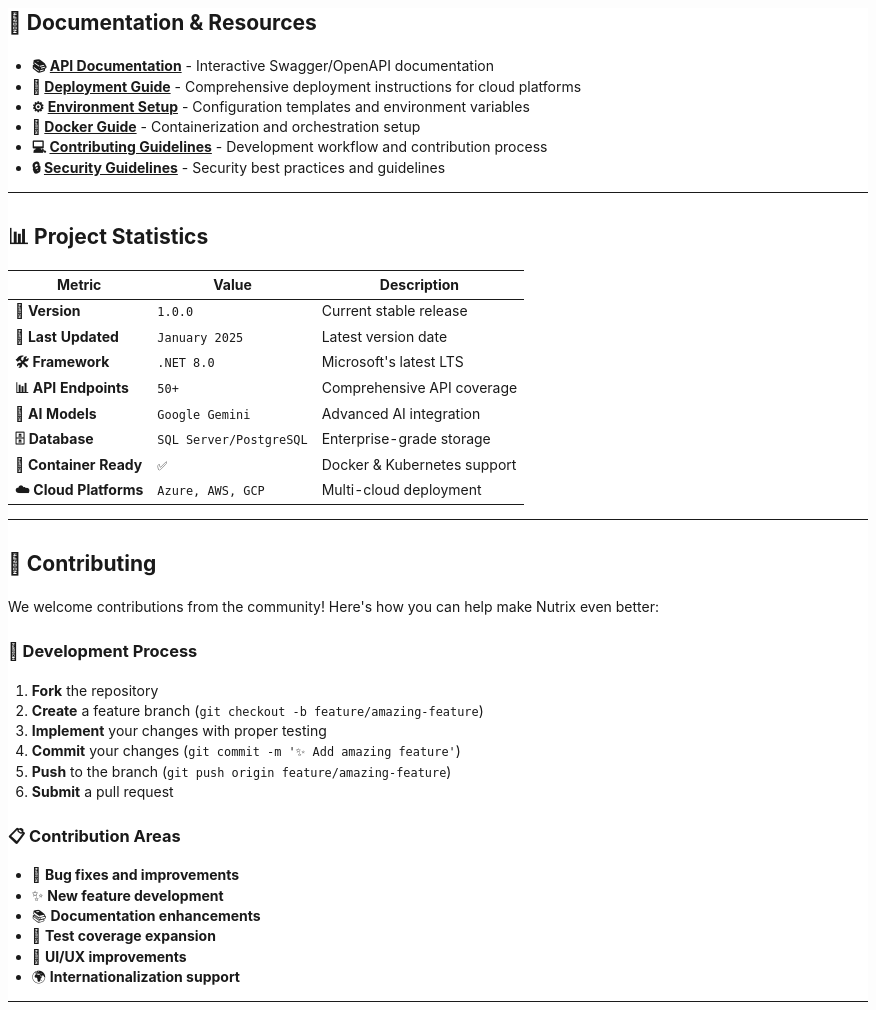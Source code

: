 
## 📖 **Documentation & Resources**

- **📚 [API Documentation](swagger)** - Interactive Swagger/OpenAPI documentation
- **🚀 [Deployment Guide](DEPLOYMENT.md)** - Comprehensive deployment instructions for cloud platforms
- **⚙️ [Environment Setup](env.example)** - Configuration templates and environment variables
- **🐳 [Docker Guide](docker-compose.yml)** - Containerization and orchestration setup
- **💻 [Contributing Guidelines](CONTRIBUTING.md)** - Development workflow and contribution process
- **🔒 [Security Guidelines](SECURITY.md)** - Security best practices and guidelines

---

## 📊 **Project Statistics**

<div align="center">

| Metric | Value | Description |
|--------|-------|-------------|
| **🚀 Version** | `1.0.0` | Current stable release |
| **📅 Last Updated** | `January 2025` | Latest version date |
| **🛠️ Framework** | `.NET 8.0` | Microsoft's latest LTS |
| **📊 API Endpoints** | `50+` | Comprehensive API coverage |
| **🤖 AI Models** | `Google Gemini` | Advanced AI integration |
| **🗄️ Database** | `SQL Server/PostgreSQL` | Enterprise-grade storage |
| **🐳 Container Ready** | `✅` | Docker & Kubernetes support |
| **☁️ Cloud Platforms** | `Azure, AWS, GCP` | Multi-cloud deployment |

</div>

---

## 🤝 **Contributing**

We welcome contributions from the community! Here's how you can help make Nutrix even better:

### **🔧 Development Process**
1. **Fork** the repository
2. **Create** a feature branch (`git checkout -b feature/amazing-feature`)
3. **Implement** your changes with proper testing
4. **Commit** your changes (`git commit -m '✨ Add amazing feature'`)
5. **Push** to the branch (`git push origin feature/amazing-feature`)
6. **Submit** a pull request

### **📋 Contribution Areas**
- 🐛 **Bug fixes and improvements**
- ✨ **New feature development**
- 📚 **Documentation enhancements**
- 🧪 **Test coverage expansion**
- 🎨 **UI/UX improvements**
- 🌍 **Internationalization support**

---